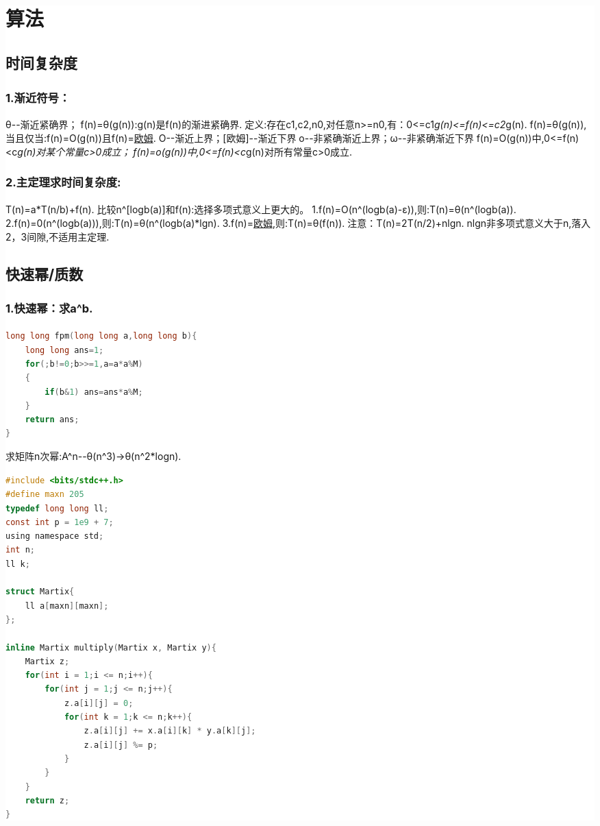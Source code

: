 # 算法

## 时间复杂度
### 1.渐近符号：
θ--渐近紧确界； f(n)=θ(g(n)):g(n)是f(n)的渐进紧确界.
    定义:存在c1,c2,n0,对任意n>=n0,有：0<=c1*g(n)<=f(n)<=c2*g(n).
    f(n)=θ(g(n)),当且仅当:f(n)=O(g(n))且f(n)=[欧姆](g(n)).
O--渐近上界；[欧姆]--渐近下界
o--非紧确渐近上界；ω--非紧确渐近下界
    f(n)=O(g(n))中,0<=f(n)<c*g(n)对某个常量c>0成立；
    f(n)=o(g(n))中,0<=f(n)<c*g(n)对所有常量c>0成立.

### 2.主定理求时间复杂度:
T(n)=a*T(n/b)+f(n).
比较n^[logb(a)]和f(n):选择多项式意义上更大的。
    1.f(n)=O(n^(logb(a)-ε)),则:T(n)=θ(n^(logb(a)).
    2.f(n)=0(n^(logb(a))),则:T(n)=θ(n^(logb(a)*lgn).
    3.f(n)=[欧姆](n^(logb(a)+ε)),则:T(n)=θ(f(n)).
注意：T(n)=2T(n/2)+nlgn.
    nlgn非多项式意义大于n,落入2，3间隙,不适用主定理.
    
## 快速幂/质数
### 1.快速幂：求a^b.
```C
long long fpm(long long a,long long b){
    long long ans=1;
    for(;b!=0;b>>=1,a=a*a%M)
    {
        if(b&1) ans=ans*a%M;
    }
    return ans;
}
```
求矩阵n次幂:A^n--θ(n^3)->θ(n^2*logn).
```C
#include <bits/stdc++.h>
#define maxn 205
typedef long long ll;
const int p = 1e9 + 7;
using namespace std;
int n;
ll k;

struct Martix{
	ll a[maxn][maxn];
};

inline Martix multiply(Martix x, Martix y){
	Martix z;
	for(int i = 1;i <= n;i++){
		for(int j = 1;j <= n;j++){
			z.a[i][j] = 0;
			for(int k = 1;k <= n;k++){
				z.a[i][j] += x.a[i][k] * y.a[k][j];
				z.a[i][j] %= p;
			}
		}
	}
	return z;
}
```